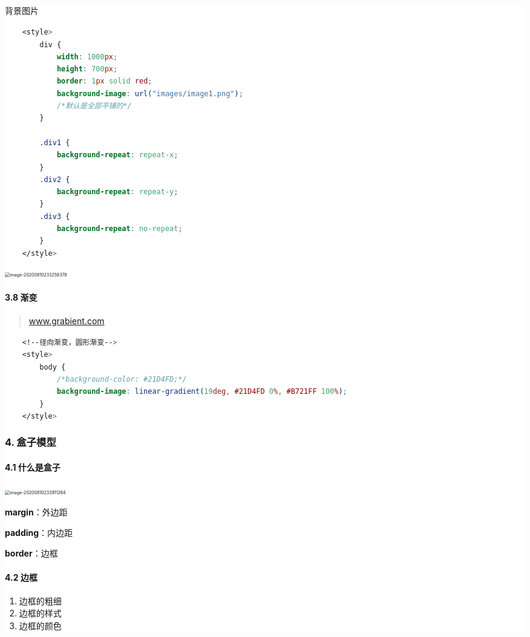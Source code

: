 背景图片

```css
    <style>
        div {
            width: 1000px;
            height: 700px;
            border: 1px solid red;
            background-image: url("images/image1.png");
            /*默认是全部平铺的*/
        }

        .div1 {
            background-repeat: repeat-x;
        }
        .div2 {
            background-repeat: repeat-y;
        }
        .div3 {
            background-repeat: no-repeat;
        }
    </style>
```

<img src="/Users/sugar/Library/Application Support/typora-user-images/image-20200810233258378.png" alt="image-20200810233258378" style="zoom:50%;" />

#### 3.8 渐变

> www.grabient.com

```css
    <!--径向渐变，圆形渐变-->
    <style>
        body {
            /*background-color: #21D4FD;*/
            background-image: linear-gradient(19deg, #21D4FD 0%, #B721FF 100%);
        }
    </style>
```

### 4. 盒子模型

#### 4.1 什么是盒子

<img src="/Users/sugar/Library/Application Support/typora-user-images/image-20200810233911264.png" alt="image-20200810233911264" style="zoom:50%;" />

**margin**：外边距

**padding**：内边距

**border**：边框

#### 4.2 边框

1. 边框的粗细
2. 边框的样式
3. 边框的颜色

